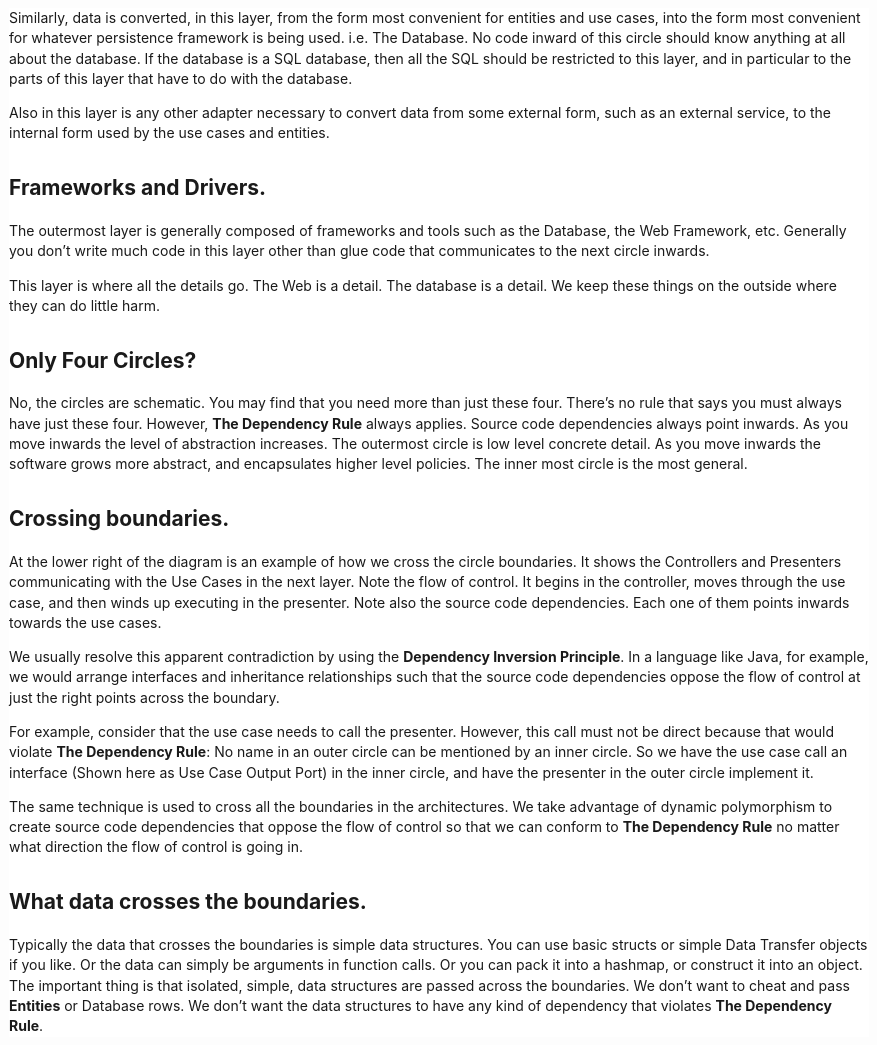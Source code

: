Similarly, data is converted, in this layer, from the form most convenient for entities and use cases, into the form most convenient for whatever persistence framework is being used. i.e. The Database. No code inward of this circle should know anything at all about the database. If the database is a SQL database, then all the SQL should be restricted to this layer, and in particular to the parts of this layer that have to do with the database.

Also in this layer is any other adapter necessary to convert data from some external form, such as an external service, to the internal form used by the use cases and entities.

## Frameworks and Drivers.

The outermost layer is generally composed of frameworks and tools such as the Database, the Web Framework, etc. Generally you don’t write much code in this layer other than glue code that communicates to the next circle inwards.

This layer is where all the details go. The Web is a detail. The database is a detail. We keep these things on the outside where they can do little harm.

## Only Four Circles?

No, the circles are schematic. You may find that you need more than just these four. There’s no rule that says you must always have just these four. However, **The Dependency Rule** always applies. Source code dependencies always point inwards. As you move inwards the level of abstraction increases. The outermost circle is low level concrete detail. As you move inwards the software grows more abstract, and encapsulates higher level policies. The inner most circle is the most general.

## Crossing boundaries.

At the lower right of the diagram is an example of how we cross the circle boundaries. It shows the Controllers and Presenters communicating with the Use Cases in the next layer. Note the flow of control. It begins in the controller, moves through the use case, and then winds up executing in the presenter. Note also the source code dependencies. Each one of them points inwards towards the use cases.

We usually resolve this apparent contradiction by using the **Dependency Inversion Principle**. In a language like Java, for example, we would arrange interfaces and inheritance relationships such that the source code dependencies oppose the flow of control at just the right points across the boundary.

For example, consider that the use case needs to call the presenter. However, this call must not be direct because that would violate **The Dependency Rule**: No name in an outer circle can be mentioned by an inner circle. So we have the use case call an interface (Shown here as Use Case Output Port) in the inner circle, and have the presenter in the outer circle implement it.

The same technique is used to cross all the boundaries in the architectures. We take advantage of dynamic polymorphism to create source code dependencies that oppose the flow of control so that we can conform to **The Dependency Rule** no matter what direction the flow of control is going in.

## What data crosses the boundaries.

Typically the data that crosses the boundaries is simple data structures. You can use basic structs or simple Data Transfer objects if you like. Or the data can simply be arguments in function calls. Or you can pack it into a hashmap, or construct it into an object. The important thing is that isolated, simple, data structures are passed across the boundaries. We don’t want to cheat and pass **Entities** or Database rows. We don’t want the data structures to have any kind of dependency that violates **The Dependency Rule**.
